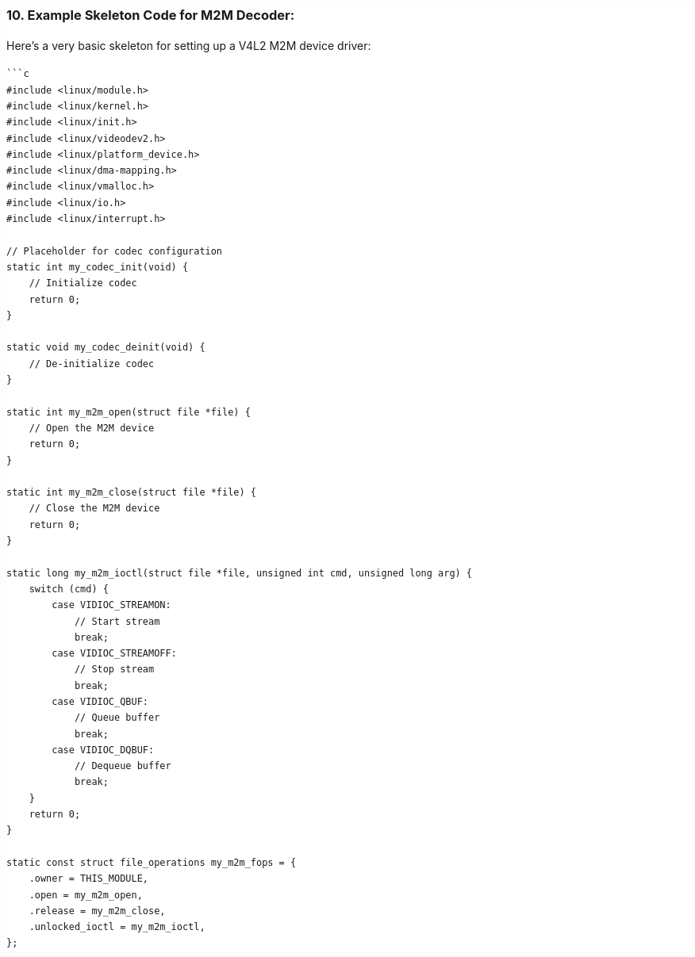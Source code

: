 
### 10.  Example Skeleton Code for M2M Decoder:
Here’s a very basic skeleton for setting up a V4L2 M2M device driver:

    ```c
    #include <linux/module.h>
    #include <linux/kernel.h>
    #include <linux/init.h>
    #include <linux/videodev2.h>
    #include <linux/platform_device.h>
    #include <linux/dma-mapping.h>
    #include <linux/vmalloc.h>
    #include <linux/io.h>
    #include <linux/interrupt.h>

    // Placeholder for codec configuration
    static int my_codec_init(void) {
        // Initialize codec
        return 0;
    }

    static void my_codec_deinit(void) {
        // De-initialize codec
    }

    static int my_m2m_open(struct file *file) {
        // Open the M2M device
        return 0;
    }

    static int my_m2m_close(struct file *file) {
        // Close the M2M device
        return 0;
    }

    static long my_m2m_ioctl(struct file *file, unsigned int cmd, unsigned long arg) {
        switch (cmd) {
            case VIDIOC_STREAMON:
                // Start stream
                break;
            case VIDIOC_STREAMOFF:
                // Stop stream
                break;
            case VIDIOC_QBUF:
                // Queue buffer
                break;
            case VIDIOC_DQBUF:
                // Dequeue buffer
                break;
        }
        return 0;
    }

    static const struct file_operations my_m2m_fops = {
        .owner = THIS_MODULE,
        .open = my_m2m_open,
        .release = my_m2m_close,
        .unlocked_ioctl = my_m2m_ioctl,
    };
